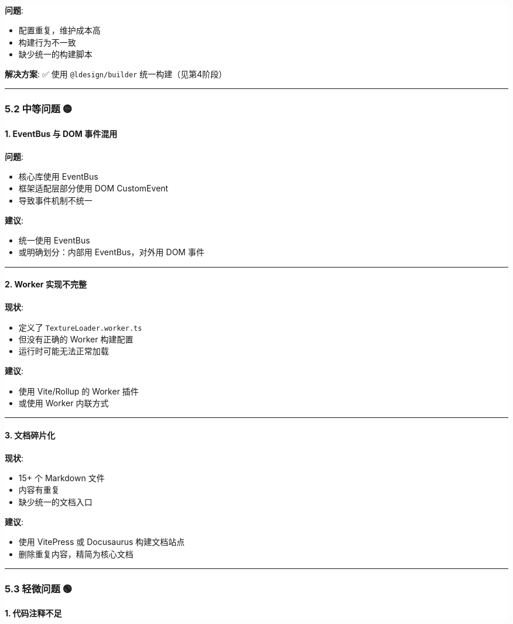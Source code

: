 **问题**:
- 配置重复，维护成本高
- 构建行为不一致
- 缺少统一的构建脚本

**解决方案**: ✅
使用 `@ldesign/builder` 统一构建（见第4阶段）

---

### 5.2 中等问题 🟡

#### 1. **EventBus 与 DOM 事件混用**

**问题**:
- 核心库使用 EventBus
- 框架适配层部分使用 DOM CustomEvent
- 导致事件机制不统一

**建议**:
- 统一使用 EventBus
- 或明确划分：内部用 EventBus，对外用 DOM 事件

---

#### 2. **Worker 实现不完整**

**现状**:
- 定义了 `TextureLoader.worker.ts`
- 但没有正确的 Worker 构建配置
- 运行时可能无法正常加载

**建议**:
- 使用 Vite/Rollup 的 Worker 插件
- 或使用 Worker 内联方式

---

#### 3. **文档碎片化**

**现状**:
- 15+ 个 Markdown 文件
- 内容有重复
- 缺少统一的文档入口

**建议**:
- 使用 VitePress 或 Docusaurus 构建文档站点
- 删除重复内容，精简为核心文档

---

### 5.3 轻微问题 🟢

#### 1. **代码注释不足**
